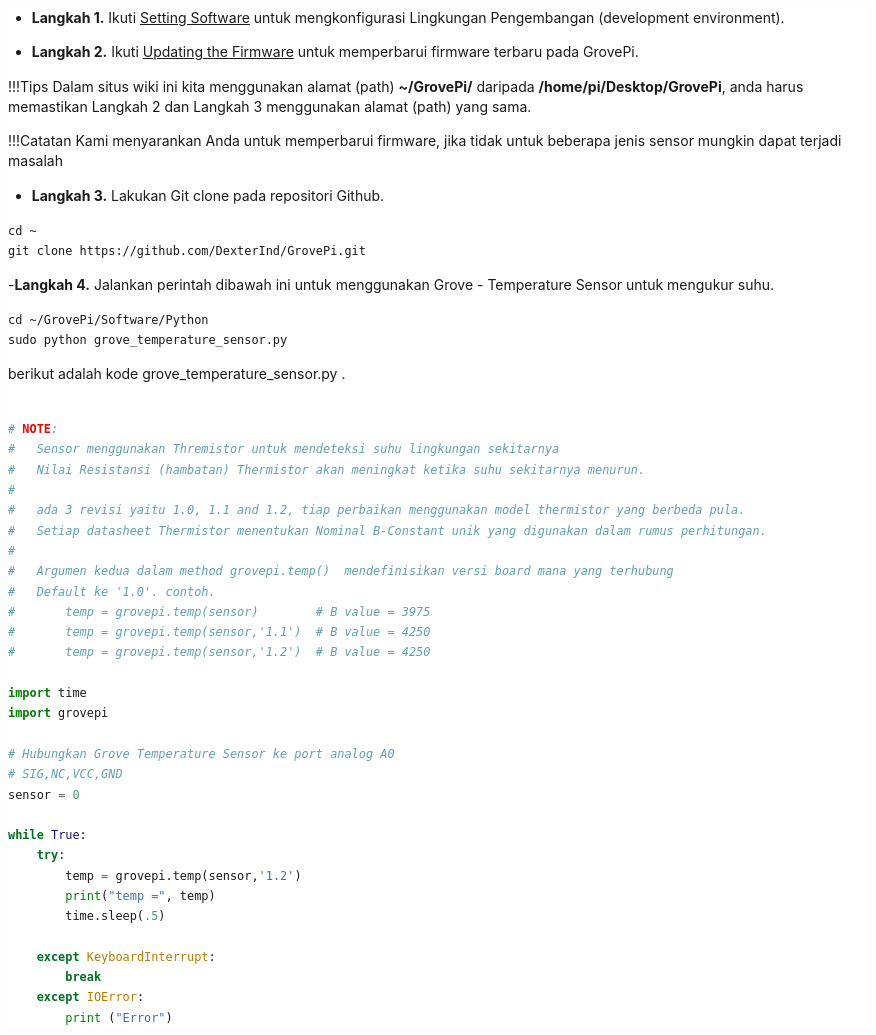 - **Langkah 1.** Ikuti [Setting Software](https://www.dexterindustries.com/GrovePi/get-started-with-the-grovepi/setting-software/) untuk mengkonfigurasi Lingkungan Pengembangan (development environment).

- **Langkah 2.** Ikuti [Updating the Firmware](https://www.dexterindustries.com/GrovePi/get-started-with-the-grovepi/updating-firmware/) untuk memperbarui firmware terbaru pada GrovePi.

!!!Tips
    Dalam situs wiki ini kita menggunakan alamat (path) **~/GrovePi/** daripada **/home/pi/Desktop/GrovePi**, anda harus memastikan Langkah 2 dan Langkah 3 menggunakan alamat (path) yang sama.

!!!Catatan
    Kami  menyarankan Anda untuk memperbarui firmware, jika tidak untuk beberapa jenis sensor mungkin dapat terjadi masalah


- **Langkah 3.** Lakukan Git clone pada repositori Github.

```
cd ~
git clone https://github.com/DexterInd/GrovePi.git

```

-**Langkah 4.** Jalankan perintah dibawah ini untuk menggunakan Grove - Temperature Sensor untuk mengukur suhu.

```
cd ~/GrovePi/Software/Python
sudo python grove_temperature_sensor.py
```

berikut adalah kode grove_temperature_sensor.py .

```python

# NOTE:
# 	Sensor menggunakan Thremistor untuk mendeteksi suhu lingkungan sekitarnya
# 	Nilai Resistansi (hambatan) Thermistor akan meningkat ketika suhu sekitarnya menurun.
#
# 	ada 3 revisi yaitu 1.0, 1.1 and 1.2, tiap perbaikan menggunakan model thermistor yang berbeda pula.
# 	Setiap datasheet Thermistor menentukan Nominal B-Constant unik yang digunakan dalam rumus perhitungan.
#
# 	Argumen kedua dalam method grovepi.temp()  mendefinisikan versi board mana yang terhubung
# 	Default ke '1.0'. contoh.
# 		temp = grovepi.temp(sensor)        # B value = 3975
# 		temp = grovepi.temp(sensor,'1.1')  # B value = 4250
# 		temp = grovepi.temp(sensor,'1.2')  # B value = 4250

import time
import grovepi

# Hubungkan Grove Temperature Sensor ke port analog A0
# SIG,NC,VCC,GND
sensor = 0

while True:
    try:
        temp = grovepi.temp(sensor,'1.2')
        print("temp =", temp)
        time.sleep(.5)

    except KeyboardInterrupt:
        break
    except IOError:
        print ("Error")

```